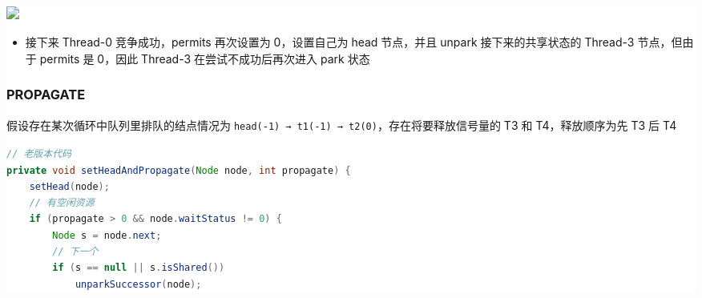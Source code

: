 ![](https://raw.githubusercontent.com/du-mozzie/PicGo/master/images/JUC-Semaphore%E5%B7%A5%E4%BD%9C%E6%B5%81%E7%A8%8B2.png)

-  接下来 Thread-0 竞争成功，permits 再次设置为 0，设置自己为 head 节点，并且 unpark 接下来的共享状态的 Thread-3 节点，但由于 permits 是 0，因此 Thread-3 在尝试不成功后再次进入 park 状态 

### PROPAGATE

假设存在某次循环中队列里排队的结点情况为 `head(-1) → t1(-1) → t2(0)`，存在将要释放信号量的 T3 和 T4，释放顺序为先 T3 后 T4

```java
// 老版本代码
private void setHeadAndPropagate(Node node, int propagate) {    
    setHead(node);    
    // 有空闲资源    
    if (propagate > 0 && node.waitStatus != 0) {    	
        Node s = node.next;        
        // 下一个        
        if (s == null || s.isShared())            
            unparkSuccessor(node);        

